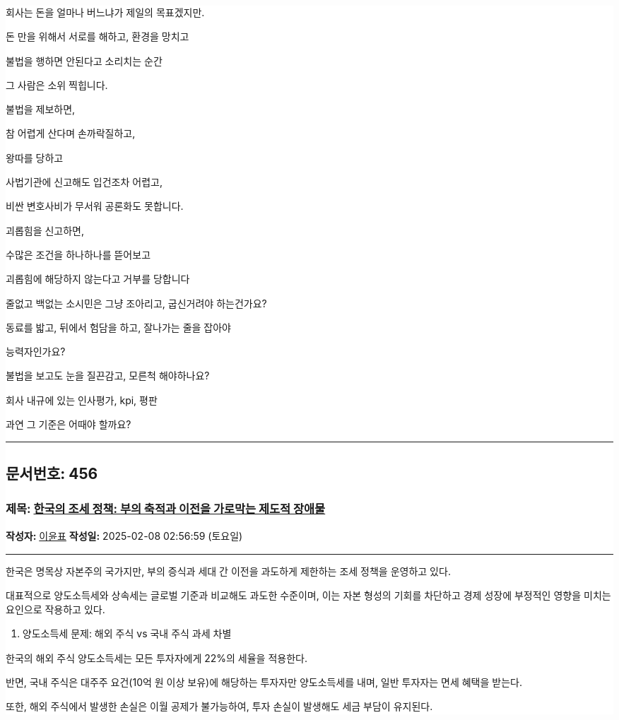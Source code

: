 회사는 돈을 얼마나 버느냐가 제일의 목표겠지만.

돈 만을 위해서 서로를 해하고, 환경을 망치고

불법을 행하면 안된다고 소리치는 순간

그 사람은 소위 찍힙니다.

불법을 제보하면,

참 어렵게 산다며 손까락질하고,

왕따를 당하고

사법기관에 신고해도 입건조차 어렵고,

비싼 변호사비가 무서워 공론화도 못합니다.

괴롭힘을 신고하면,

수많은 조건을 하나하나를 뜯어보고

괴롭힘에 해당하지 않는다고 거부를 당합니다

줄없고 백없는 소시민은 그냥 조아리고, 굽신거려야 하는건가요?

동료를 밟고, 뒤에서 험담을 하고, 잘나가는 줄을 잡아야

능력자인가요?

불법을 보고도 눈을 질끈감고, 모른척 해야하나요?

회사 내규에 있는 인사평가, kpi, 평판

과연 그 기준은 어때야 할까요?

---





## 문서번호: 456

### 제목: [한국의 조세 정책: 부의 축적과 이전을 가로막는 제도적 장애물](https://q4all.kr/redirect/detail/d54e948c-e114-4179-83d2-0bd345970373)

**작성자:** [이윤표](https://q4all.kr/user/profile/759)
**작성일:** 2025-02-08 02:56:59 (토요일)

---

한국은 명목상 자본주의 국가지만, 부의 증식과 세대 간 이전을 과도하게 제한하는 조세 정책을 운영하고 있다.

대표적으로 양도소득세와 상속세는 글로벌 기준과 비교해도 과도한 수준이며, 이는 자본 형성의 기회를 차단하고 경제 성장에 부정적인 영향을 미치는 요인으로 작용하고 있다.

1. 양도소득세 문제: 해외 주식 vs 국내 주식 과세 차별

한국의 해외 주식 양도소득세는 모든 투자자에게 22%의 세율을 적용한다.

반면, 국내 주식은 대주주 요건(10억 원 이상 보유)에 해당하는 투자자만 양도소득세를 내며, 일반 투자자는 면세 혜택을 받는다.

또한, 해외 주식에서 발생한 손실은 이월 공제가 불가능하여, 투자 손실이 발생해도 세금 부담이 유지된다.
